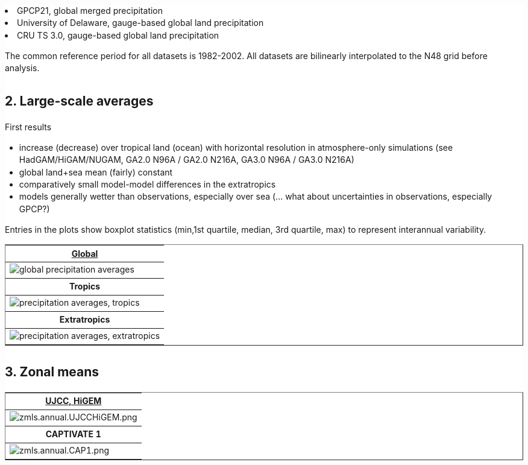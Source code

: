 <li>GPCP21, global merged precipitation</li>
<li>University of Delaware, gauge-based global land precipitation</li>
<li>CRU TS 3.0, gauge-based global land precipitation</li>
</ul>
<p></p>
<p>The common reference period for all datasets is 1982-2002. All datasets are bilinearly interpolated to the N48 grid before analysis.</p>
<p></p>
<h2><a name="2. Large-scale averages"></a> 2. Large-scale averages</h2>
<p>First results</p>
<ul>
<li>increase (decrease) over tropical land (ocean) with horizontal resolution in atmosphere-only simulations (see HadGAM/HiGAM/NUGAM, GA2.0 N96A / GA2.0 N216A, GA3.0 N96A / GA3.0 N216A)</li>
<li>global land+sea mean (fairly) constant</li>
<li>comparatively small model-model differences in the extratropics</li>
<li>models generally wetter than observations, especially over sea (... what about uncertainties in observations, especially GPCP?)</li>
</ul>
<p></p>
<p>Entries in the plots show boxplot statistics (min,1st quartile, median, 3rd quartile, max) to represent interannual variability.</p>
<p></p>
<table border="1" cellpadding="0" cellspacing="0" class="twikiTable" id="table1" rules="rows">
<tbody>
<tr class="twikiTableOdd twikiTableRowdataBgSorted0 twikiTableRowdataBg0"><th class="twikiTableCol0 twikiFirstCol twikiLastCol" valign="top"><a href="{{ site.baseurl }}/twiki/bin/view/Project/HiResCL/HiResCLPrecipEval?sortcol=0;table=1;up=0#sorted_table" rel="nofollow" title="Sort by this column"><span color="#ffffff" style="">Global</span></a></th></tr>
<tr class="twikiTableEven twikiTableRowdataBgSorted0 twikiTableRowdataBg0">
<td class="twikiTableCol0 twikiFirstCol twikiLastCol" valign="top"><img alt="global precipitation averages" height="666" src="http://collab.metoffice.gov.uk/twiki/pub/Project/HiResCL/HiResCLPrecipEval/avglob.global.jpg" title="global precipitation averages" width="1000"></td>
</tr>
<tr class="twikiTableOdd twikiTableRowdataBgSorted1 twikiTableRowdataBg1"><th class="twikiTableCol0 twikiFirstCol twikiLastCol" valign="top"><span color="#ffffff" style="">Tropics</span></th></tr>
<tr class="twikiTableEven twikiTableRowdataBgSorted0 twikiTableRowdataBg0">
<td class="twikiTableCol0 twikiFirstCol twikiLastCol" valign="top"><img alt="precipitation averages, tropics" height="666" src="http://collab.metoffice.gov.uk/twiki/pub/Project/HiResCL/HiResCLPrecipEval/avglob.tropics.jpg" title="precipitation averages, tropics" width="1000"></td>
</tr>
<tr class="twikiTableOdd twikiTableRowdataBgSorted1 twikiTableRowdataBg1"><th class="twikiTableCol0 twikiFirstCol twikiLastCol" valign="top"><span color="#ffffff" style="">Extratropics</span></th></tr>
<tr class="twikiTableEven twikiTableRowdataBgSorted0 twikiTableRowdataBg0">
<td class="twikiTableCol0 twikiFirstCol twikiLastCol twikiLast" valign="top"><img alt="precipitation averages, extratropics" height="666" src="http://collab.metoffice.gov.uk/twiki/pub/Project/HiResCL/HiResCLPrecipEval/avglob.extrop.jpg" title="precipitation averages, extratropics" width="1000"></td>
</tr>
</tbody>
</table>
<p></p>
<h2><a name="3. Zonal means"></a> 3. Zonal means</h2>
<table border="1" cellpadding="0" cellspacing="0" class="twikiTable" id="table2" rules="rows">
<tbody>
<tr class="twikiTableOdd twikiTableRowdataBgSorted0 twikiTableRowdataBg0"><th class="twikiTableCol0 twikiFirstCol twikiLastCol" valign="top"><a href="{{ site.baseurl }}/twiki/bin/view/Project/HiResCL/HiResCLPrecipEval?sortcol=0;table=2;up=0#sorted_table" rel="nofollow" title="Sort by this column"><span color="#ffffff" style="">UJCC, HiGEM</span></a></th></tr>
<tr class="twikiTableEven twikiTableRowdataBgSorted0 twikiTableRowdataBg0">
<td class="twikiTableCol0 twikiFirstCol twikiLastCol" valign="top"><img alt="zmls.annual.UJCCHiGEM.png" height="314" src="http://collab.metoffice.gov.uk/twiki/pub/Project/HiResCL/HiResCLPrecipEval/zmls.annual.UJCCHiGEM.png" title="zmls.annual.UJCCHiGEM.png" width="1000"></td>
</tr>
<tr class="twikiTableOdd twikiTableRowdataBgSorted1 twikiTableRowdataBg1"><th class="twikiTableCol0 twikiFirstCol twikiLastCol" valign="top"><span color="#ffffff" style="">CAPTIVATE 1</span></th></tr>
<tr class="twikiTableEven twikiTableRowdataBgSorted0 twikiTableRowdataBg0">
<td class="twikiTableCol0 twikiFirstCol twikiLastCol" valign="top"><img alt="zmls.annual.CAP1.png" height="314" src="http://collab.metoffice.gov.uk/twiki/pub/Project/HiResCL/HiResCLPrecipEval/zmls.annual.CAP1.png" title="zmls.annual.CAP1.png" width="1000"></td>
</tr>